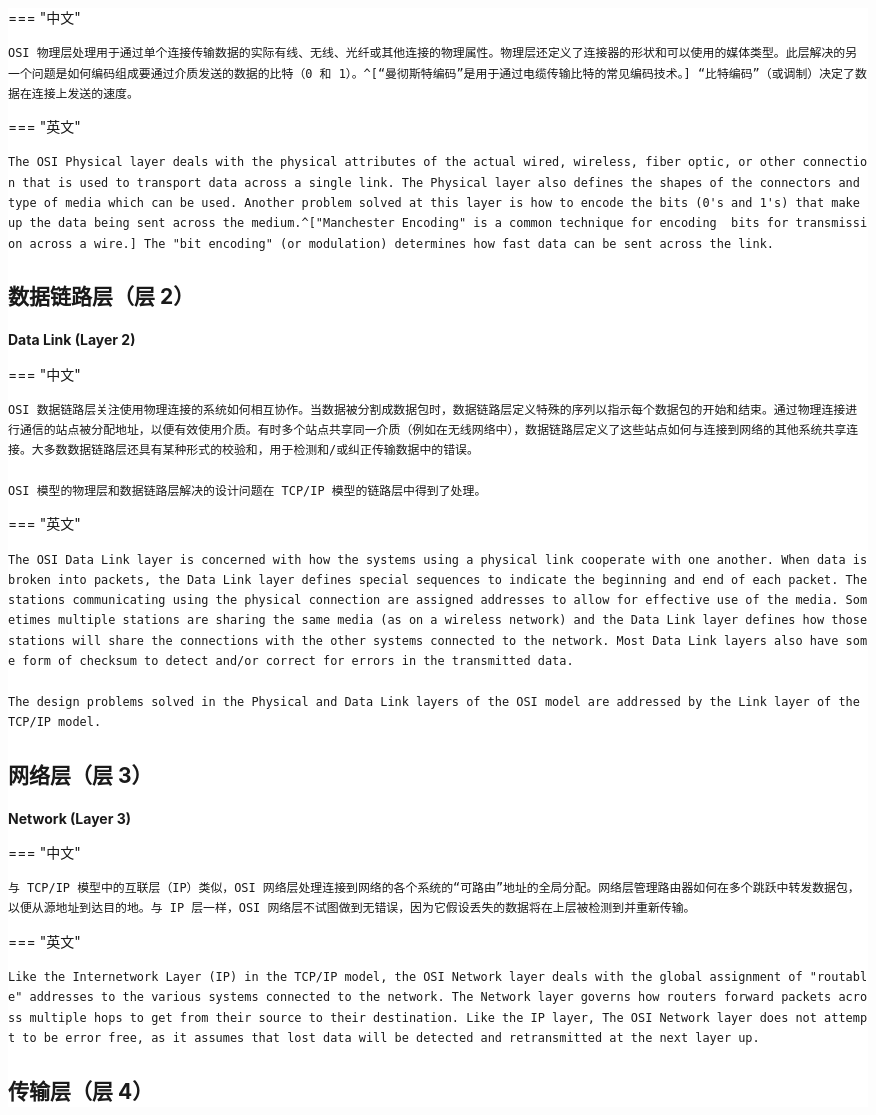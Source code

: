 === "中文"
        
    OSI 物理层处理用于通过单个连接传输数据的实际有线、无线、光纤或其他连接的物理属性。物理层还定义了连接器的形状和可以使用的媒体类型。此层解决的另一个问题是如何编码组成要通过介质发送的数据的比特（0 和 1）。^[“曼彻斯特编码”是用于通过电缆传输比特的常见编码技术。] “比特编码”（或调制）决定了数据在连接上发送的速度。

=== "英文"
    
    The OSI Physical layer deals with the physical attributes of the actual wired, wireless, fiber optic, or other connection that is used to transport data across a single link. The Physical layer also defines the shapes of the connectors and type of media which can be used. Another problem solved at this layer is how to encode the bits (0's and 1's) that make up the data being sent across the medium.^["Manchester Encoding" is a common technique for encoding  bits for transmission across a wire.] The "bit encoding" (or modulation) determines how fast data can be sent across the link.

## 数据链路层（层 2）

**Data Link (Layer 2)**

=== "中文"
    
    OSI 数据链路层关注使用物理连接的系统如何相互协作。当数据被分割成数据包时，数据链路层定义特殊的序列以指示每个数据包的开始和结束。通过物理连接进行通信的站点被分配地址，以便有效使用介质。有时多个站点共享同一介质（例如在无线网络中），数据链路层定义了这些站点如何与连接到网络的其他系统共享连接。大多数数据链路层还具有某种形式的校验和，用于检测和/或纠正传输数据中的错误。
    
    OSI 模型的物理层和数据链路层解决的设计问题在 TCP/IP 模型的链路层中得到了处理。

=== "英文"

    The OSI Data Link layer is concerned with how the systems using a physical link cooperate with one another. When data is broken into packets, the Data Link layer defines special sequences to indicate the beginning and end of each packet. The stations communicating using the physical connection are assigned addresses to allow for effective use of the media. Sometimes multiple stations are sharing the same media (as on a wireless network) and the Data Link layer defines how those stations will share the connections with the other systems connected to the network. Most Data Link layers also have some form of checksum to detect and/or correct for errors in the transmitted data.
    
    The design problems solved in the Physical and Data Link layers of the OSI model are addressed by the Link layer of the TCP/IP model.

## 网络层（层 3）

**Network (Layer 3)**

=== "中文"
    
    与 TCP/IP 模型中的互联层（IP）类似，OSI 网络层处理连接到网络的各个系统的“可路由”地址的全局分配。网络层管理路由器如何在多个跳跃中转发数据包，以便从源地址到达目的地。与 IP 层一样，OSI 网络层不试图做到无错误，因为它假设丢失的数据将在上层被检测到并重新传输。

=== "英文"
    
    Like the Internetwork Layer (IP) in the TCP/IP model, the OSI Network layer deals with the global assignment of "routable" addresses to the various systems connected to the network. The Network layer governs how routers forward packets across multiple hops to get from their source to their destination. Like the IP layer, The OSI Network layer does not attempt to be error free, as it assumes that lost data will be detected and retransmitted at the next layer up.

## 传输层（层 4）
